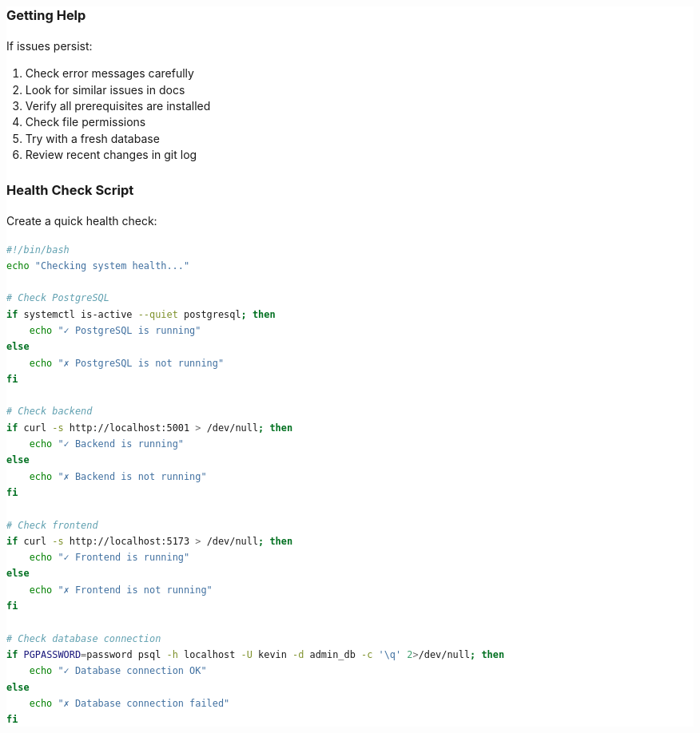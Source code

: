### Getting Help

If issues persist:

1. Check error messages carefully
2. Look for similar issues in docs
3. Verify all prerequisites are installed
4. Check file permissions
5. Try with a fresh database
6. Review recent changes in git log

### Health Check Script

Create a quick health check:
```bash
#!/bin/bash
echo "Checking system health..."

# Check PostgreSQL
if systemctl is-active --quiet postgresql; then
    echo "✓ PostgreSQL is running"
else
    echo "✗ PostgreSQL is not running"
fi

# Check backend
if curl -s http://localhost:5001 > /dev/null; then
    echo "✓ Backend is running"
else
    echo "✗ Backend is not running"
fi

# Check frontend
if curl -s http://localhost:5173 > /dev/null; then
    echo "✓ Frontend is running"
else
    echo "✗ Frontend is not running"
fi

# Check database connection
if PGPASSWORD=password psql -h localhost -U kevin -d admin_db -c '\q' 2>/dev/null; then
    echo "✓ Database connection OK"
else
    echo "✗ Database connection failed"
fi
```